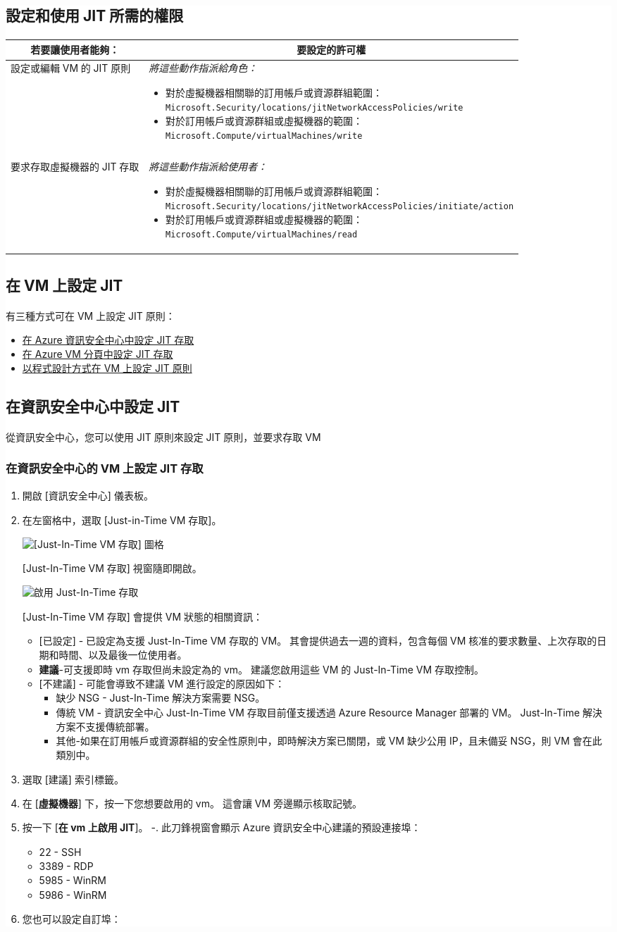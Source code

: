 
## <a name="permissions-needed-to-configure-and-use-jit"></a>設定和使用 JIT 所需的權限

| 若要讓使用者能夠： | 要設定的許可權|
| --- | --- |
| 設定或編輯 VM 的 JIT 原則 | *將這些動作指派給角色：*  <ul><li>對於虛擬機器相關聯的訂用帳戶或資源群組範圍：<br/> ```Microsoft.Security/locations/jitNetworkAccessPolicies/write``` </li><li> 對於訂用帳戶或資源群組或虛擬機器的範圍： <br/>```Microsoft.Compute/virtualMachines/write```</li></ul> | 
| ||
|要求存取虛擬機器的 JIT 存取 | *將這些動作指派給使用者：*  <ul><li>對於虛擬機器相關聯的訂用帳戶或資源群組範圍：<br/>  ```Microsoft.Security/locations/jitNetworkAccessPolicies/initiate/action``` </li><li>  對於訂用帳戶或資源群組或虛擬機器的範圍：<br/> ```Microsoft.Compute/virtualMachines/read``` </li></ul>|


## <a name="configure-jit-on-a-vm"></a>在 VM 上設定 JIT

有三種方式可在 VM 上設定 JIT 原則：

- [在 Azure 資訊安全中心中設定 JIT 存取](#jit-asc)
- [在 Azure VM 分頁中設定 JIT 存取](#jit-vm)
- [以程式設計方式在 VM 上設定 JIT 原則](#jit-program)

## <a name="configure-jit-in-security-center"></a>在資訊安全中心中設定 JIT

從資訊安全中心，您可以使用 JIT 原則來設定 JIT 原則，並要求存取 VM


### 在資訊安全中心的 VM 上設定 JIT 存取<a name="jit-asc"></a>

1. 開啟 [資訊安全中心] 儀表板。

2. 在左窗格中，選取 [Just-in-Time VM 存取]。

    ![[Just-In-Time VM 存取] 圖格](./media/security-center-just-in-time/just-in-time.png)

    [Just-In-Time VM 存取] 視窗隨即開啟。

      ![啟用 Just-In-Time 存取](./media/security-center-just-in-time/enable-just-in-time.png)

    [Just-In-Time VM 存取] 會提供 VM 狀態的相關資訊：

    - [已設定] - 已設定為支援 Just-In-Time VM 存取的 VM。 其會提供過去一週的資料，包含每個 VM 核准的要求數量、上次存取的日期和時間、以及最後一位使用者。
    - **建議**-可支援即時 vm 存取但尚未設定為的 vm。 建議您啟用這些 VM 的 Just-In-Time VM 存取控制。
    - [不建議] - 可能會導致不建議 VM 進行設定的原因如下：
      - 缺少 NSG - Just-In-Time 解決方案需要 NSG。
      - 傳統 VM - 資訊安全中心 Just-In-Time VM 存取目前僅支援透過 Azure Resource Manager 部署的 VM。 Just-In-Time 解決方案不支援傳統部署。 
      - 其他-如果在訂用帳戶或資源群組的安全性原則中，即時解決方案已關閉，或 VM 缺少公用 IP，且未備妥 NSG，則 VM 會在此類別中。

3. 選取 [建議] 索引標籤。

4. 在 [**虛擬機器**] 下，按一下您想要啟用的 vm。 這會讓 VM 旁邊顯示核取記號。

5. 按一下 [**在 vm 上啟用 JIT**]。
   -. 此刀鋒視窗會顯示 Azure 資訊安全中心建議的預設連接埠：
      - 22 - SSH
      - 3389 - RDP
      - 5985 - WinRM 
      - 5986 - WinRM
6. 您也可以設定自訂埠：
